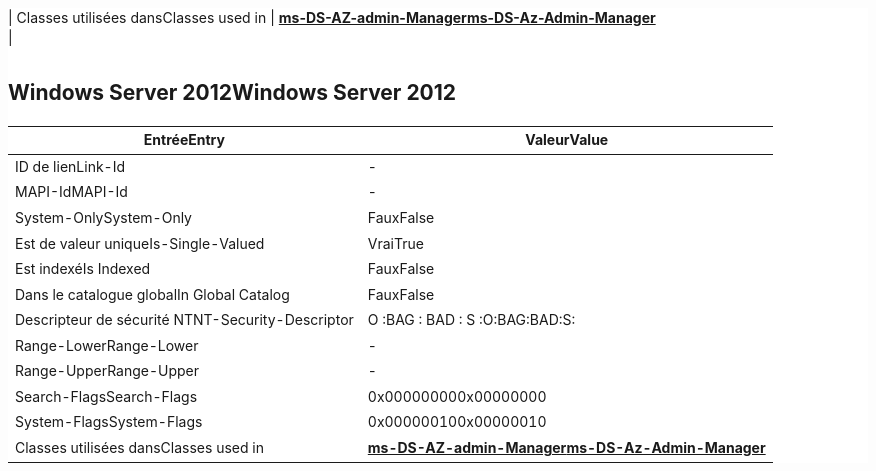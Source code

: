 | <span data-ttu-id="c8565-220">Classes utilisées dans</span><span class="sxs-lookup"><span data-stu-id="c8565-220">Classes used in</span></span>        | [<span data-ttu-id="c8565-221">**ms-DS-AZ-admin-Manager**</span><span class="sxs-lookup"><span data-stu-id="c8565-221">**ms-DS-Az-Admin-Manager**</span></span>](c-msds-azadminmanager.md)<br/> |



## <a name="windows-server-2012"></a><span data-ttu-id="c8565-222">Windows Server 2012</span><span class="sxs-lookup"><span data-stu-id="c8565-222">Windows Server 2012</span></span>



| <span data-ttu-id="c8565-223">Entrée</span><span class="sxs-lookup"><span data-stu-id="c8565-223">Entry</span></span> | <span data-ttu-id="c8565-224">Valeur</span><span class="sxs-lookup"><span data-stu-id="c8565-224">Value</span></span> |
|------------------------|--------------------------------------------------------------------|
| <span data-ttu-id="c8565-225">ID de lien</span><span class="sxs-lookup"><span data-stu-id="c8565-225">Link-Id</span></span>                | \-                                                                 |
| <span data-ttu-id="c8565-226">MAPI-Id</span><span class="sxs-lookup"><span data-stu-id="c8565-226">MAPI-Id</span></span>                | \-                                                                 |
| <span data-ttu-id="c8565-227">System-Only</span><span class="sxs-lookup"><span data-stu-id="c8565-227">System-Only</span></span>            | <span data-ttu-id="c8565-228">Faux</span><span class="sxs-lookup"><span data-stu-id="c8565-228">False</span></span>                                                              |
| <span data-ttu-id="c8565-229">Est de valeur unique</span><span class="sxs-lookup"><span data-stu-id="c8565-229">Is-Single-Valued</span></span>       | <span data-ttu-id="c8565-230">Vrai</span><span class="sxs-lookup"><span data-stu-id="c8565-230">True</span></span>                                                               |
| <span data-ttu-id="c8565-231">Est indexé</span><span class="sxs-lookup"><span data-stu-id="c8565-231">Is Indexed</span></span>             | <span data-ttu-id="c8565-232">Faux</span><span class="sxs-lookup"><span data-stu-id="c8565-232">False</span></span>                                                              |
| <span data-ttu-id="c8565-233">Dans le catalogue global</span><span class="sxs-lookup"><span data-stu-id="c8565-233">In Global Catalog</span></span>      | <span data-ttu-id="c8565-234">Faux</span><span class="sxs-lookup"><span data-stu-id="c8565-234">False</span></span>                                                              |
| <span data-ttu-id="c8565-235">Descripteur de sécurité NT</span><span class="sxs-lookup"><span data-stu-id="c8565-235">NT-Security-Descriptor</span></span> | <span data-ttu-id="c8565-236">O :BAG : BAD : S :</span><span class="sxs-lookup"><span data-stu-id="c8565-236">O:BAG:BAD:S:</span></span>                                                       |
| <span data-ttu-id="c8565-237">Range-Lower</span><span class="sxs-lookup"><span data-stu-id="c8565-237">Range-Lower</span></span>            | \-                                                                 |
| <span data-ttu-id="c8565-238">Range-Upper</span><span class="sxs-lookup"><span data-stu-id="c8565-238">Range-Upper</span></span>            | \-                                                                 |
| <span data-ttu-id="c8565-239">Search-Flags</span><span class="sxs-lookup"><span data-stu-id="c8565-239">Search-Flags</span></span>           | <span data-ttu-id="c8565-240">0x00000000</span><span class="sxs-lookup"><span data-stu-id="c8565-240">0x00000000</span></span>                                                         |
| <span data-ttu-id="c8565-241">System-Flags</span><span class="sxs-lookup"><span data-stu-id="c8565-241">System-Flags</span></span>           | <span data-ttu-id="c8565-242">0x00000010</span><span class="sxs-lookup"><span data-stu-id="c8565-242">0x00000010</span></span>                                                         |
| <span data-ttu-id="c8565-243">Classes utilisées dans</span><span class="sxs-lookup"><span data-stu-id="c8565-243">Classes used in</span></span>        | [<span data-ttu-id="c8565-244">**ms-DS-AZ-admin-Manager**</span><span class="sxs-lookup"><span data-stu-id="c8565-244">**ms-DS-Az-Admin-Manager**</span></span>](c-msds-azadminmanager.md)<br/> |



 

 





